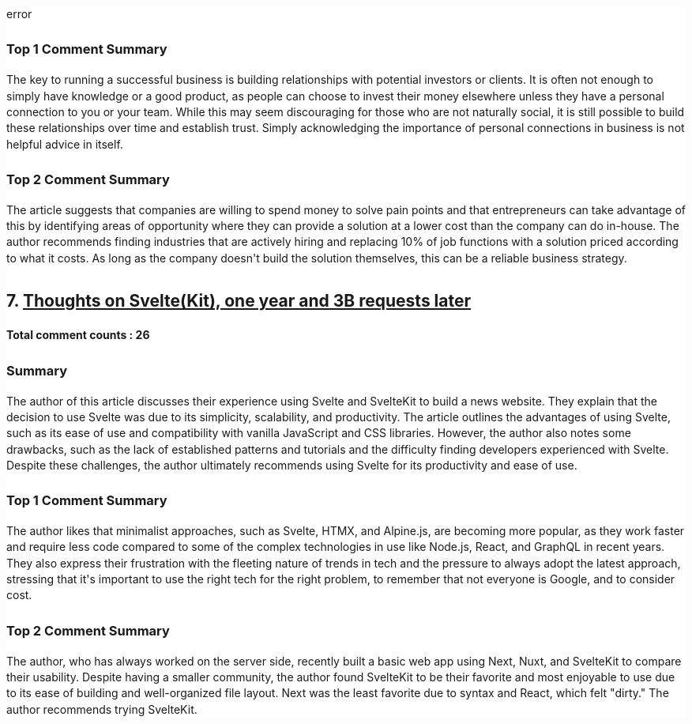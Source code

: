  error

### Top 1 Comment Summary

 The key to running a successful business is building relationships with potential investors or clients. It is often not enough to simply have knowledge or a good product, as people can choose to invest their money elsewhere unless they have a personal connection to you or your team. While this may seem discouraging for those who are not naturally social, it is still possible to build these relationships over time and establish trust. Simply acknowledging the importance of personal connections in business is not helpful advice in itself.

### Top 2 Comment Summary

 The article suggests that companies are willing to spend money to solve pain points and that entrepreneurs can take advantage of this by identifying areas of opportunity where they can provide a solution at a lower cost than the company can do in-house. The author recommends finding industries that are actively hiring and replacing 10% of job functions with a solution priced according to what it costs. As long as the company doesn't build the solution themselves, this can be a reliable business strategy.

## 7. [Thoughts on Svelte(Kit), one year and 3B requests later](https://news.ycombinator.com/item?id=36427583)

**Total comment counts : 26**

### Summary

 The author of this article discusses their experience using Svelte and SvelteKit to build a news website. They explain that the decision to use Svelte was due to its simplicity, scalability, and productivity. The article outlines the advantages of using Svelte, such as its ease of use and compatibility with vanilla JavaScript and CSS libraries. However, the author also notes some drawbacks, such as the lack of established patterns and tutorials and the difficulty finding developers experienced with Svelte. Despite these challenges, the author ultimately recommends using Svelte for its productivity and ease of use.

### Top 1 Comment Summary

 The author likes that minimalist approaches, such as Svelte, HTMX, and Alpine.js, are becoming more popular, as they work faster and require less code compared to some of the complex technologies in use like Node.js, React, and GraphQL in recent years. They also express their frustration with the fleeting nature of trends in tech and the pressure to always adopt the latest approach, stressing that it's important to use the right tech for the right problem, to remember that not everyone is Google, and to consider cost.

### Top 2 Comment Summary

 The author, who has always worked on the server side, recently built a basic web app using Next, Nuxt, and SvelteKit to compare their usability. Despite having a smaller community, the author found SvelteKit to be their favorite and most enjoyable to use due to its ease of building and well-organized file layout. Next was the least favorite due to syntax and React, which felt "dirty." The author recommends trying SvelteKit.
